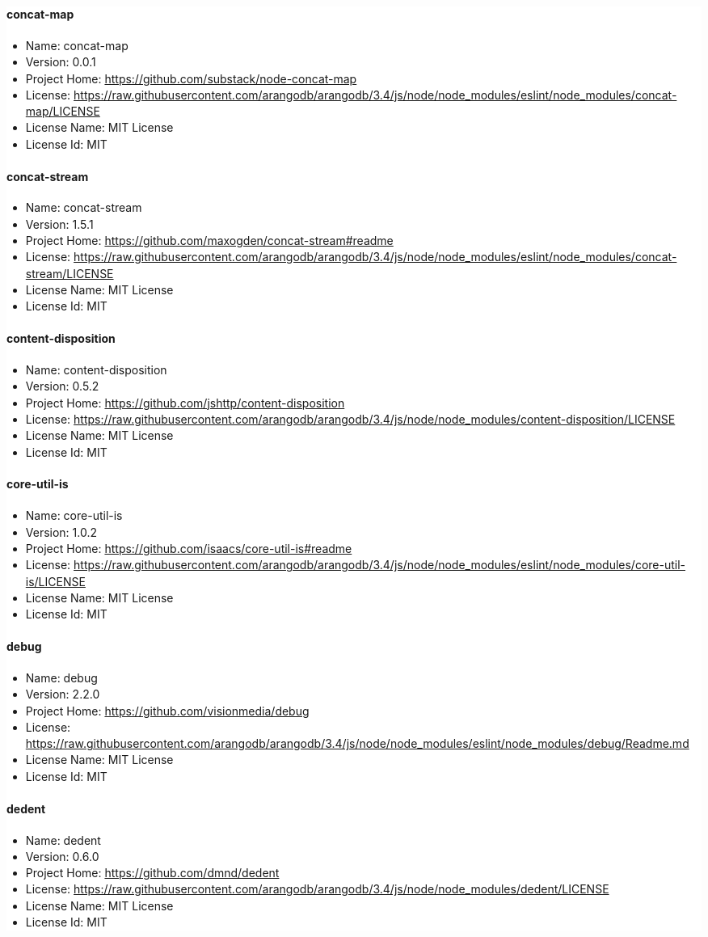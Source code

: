 #### concat-map

* Name: concat-map
* Version: 0.0.1
* Project Home: https://github.com/substack/node-concat-map
* License: https://raw.githubusercontent.com/arangodb/arangodb/3.4/js/node/node_modules/eslint/node_modules/concat-map/LICENSE
* License Name: MIT License
* License Id: MIT

#### concat-stream

* Name: concat-stream
* Version: 1.5.1
* Project Home: https://github.com/maxogden/concat-stream#readme
* License: https://raw.githubusercontent.com/arangodb/arangodb/3.4/js/node/node_modules/eslint/node_modules/concat-stream/LICENSE
* License Name: MIT License
* License Id: MIT

#### content-disposition

* Name: content-disposition
* Version: 0.5.2
* Project Home: https://github.com/jshttp/content-disposition
* License: https://raw.githubusercontent.com/arangodb/arangodb/3.4/js/node/node_modules/content-disposition/LICENSE
* License Name: MIT License
* License Id: MIT

#### core-util-is

* Name: core-util-is
* Version: 1.0.2
* Project Home: https://github.com/isaacs/core-util-is#readme
* License: https://raw.githubusercontent.com/arangodb/arangodb/3.4/js/node/node_modules/eslint/node_modules/core-util-is/LICENSE
* License Name: MIT License
* License Id: MIT

#### debug

* Name: debug
* Version: 2.2.0
* Project Home: https://github.com/visionmedia/debug
* License: https://raw.githubusercontent.com/arangodb/arangodb/3.4/js/node/node_modules/eslint/node_modules/debug/Readme.md
* License Name: MIT License
* License Id: MIT

#### dedent

* Name: dedent
* Version: 0.6.0
* Project Home: https://github.com/dmnd/dedent
* License: https://raw.githubusercontent.com/arangodb/arangodb/3.4/js/node/node_modules/dedent/LICENSE
* License Name: MIT License
* License Id: MIT
